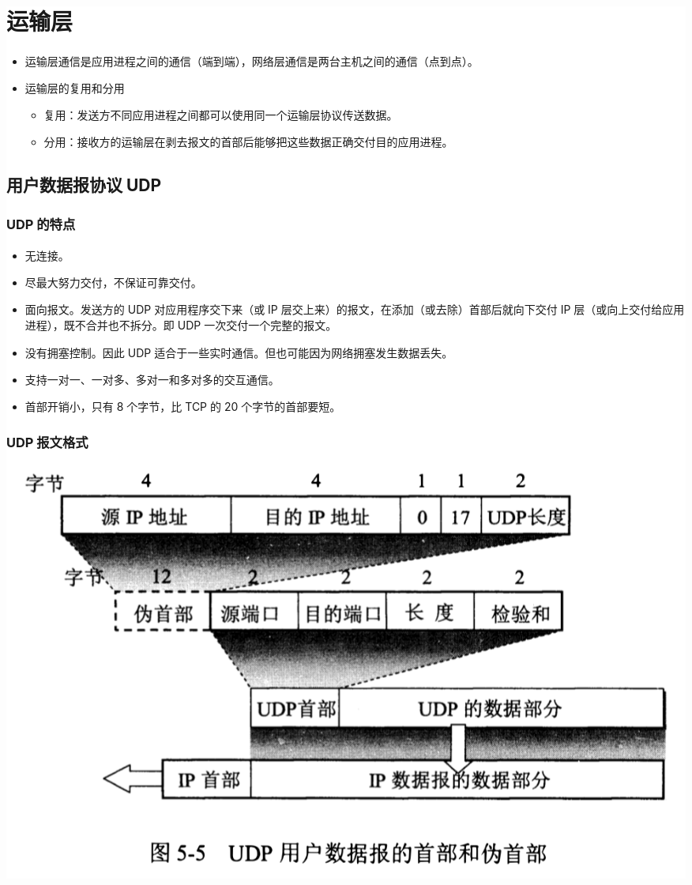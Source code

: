 # 运输层

- 运输层通信是应用进程之间的通信（端到端），网络层通信是两台主机之间的通信（点到点）。

- 运输层的复用和分用

  - 复用：发送方不同应用进程之间都可以使用同一个运输层协议传送数据。

  - 分用：接收方的运输层在剥去报文的首部后能够把这些数据正确交付目的应用进程。


## 用户数据报协议 UDP

### UDP 的特点

- 无连接。

- 尽最大努力交付，不保证可靠交付。

- 面向报文。发送方的 UDP 对应用程序交下来（或 IP 层交上来）的报文，在添加（或去除）首部后就向下交付 IP 层（或向上交付给应用进程），既不合并也不拆分。即 UDP 一次交付一个完整的报文。

- 没有拥塞控制。因此 UDP 适合于一些实时通信。但也可能因为网络拥塞发生数据丢失。

- 支持一对一、一对多、多对一和多对多的交互通信。

- 首部开销小，只有 8 个字节，比 TCP 的 20 个字节的首部要短。


### UDP 报文格式

![](./images/yunshuceng/1.png)
